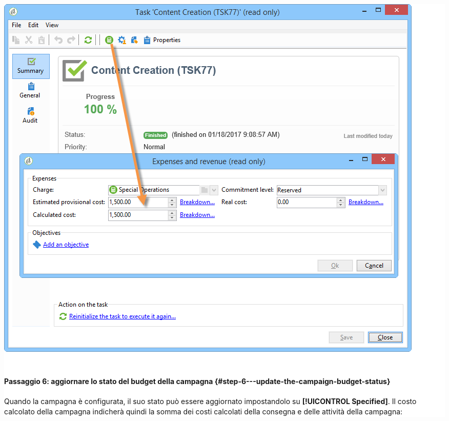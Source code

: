    ![](assets/s_user_cost_mgmt_sample_17.png)

#### Passaggio 6: aggiornare lo stato del budget della campagna {#step-6---update-the-campaign-budget-status}

Quando la campagna è configurata, il suo stato può essere aggiornato impostandolo su **[!UICONTROL Specified]**. Il costo calcolato della campagna indicherà quindi la somma dei costi calcolati della consegna e delle attività della campagna:

